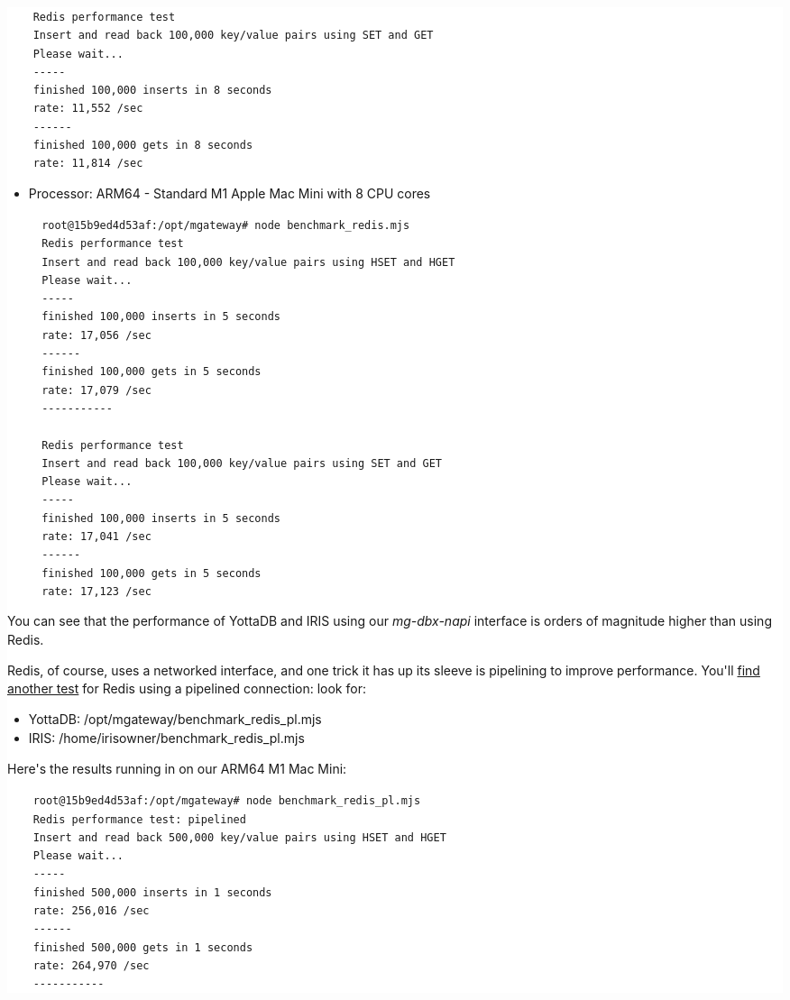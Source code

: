         Redis performance test
        Insert and read back 100,000 key/value pairs using SET and GET
        Please wait...
        -----
        finished 100,000 inserts in 8 seconds
        rate: 11,552 /sec
        ------
        finished 100,000 gets in 8 seconds
        rate: 11,814 /sec

- Processor: ARM64 - Standard M1 Apple Mac Mini with 8 CPU cores

        root@15b9ed4d53af:/opt/mgateway# node benchmark_redis.mjs
        Redis performance test
        Insert and read back 100,000 key/value pairs using HSET and HGET
        Please wait...
        -----
        finished 100,000 inserts in 5 seconds
        rate: 17,056 /sec
        ------
        finished 100,000 gets in 5 seconds
        rate: 17,079 /sec
        -----------

        Redis performance test
        Insert and read back 100,000 key/value pairs using SET and GET
        Please wait...
        -----
        finished 100,000 inserts in 5 seconds
        rate: 17,041 /sec
        ------
        finished 100,000 gets in 5 seconds
        rate: 17,123 /sec

You can see that the performance of YottaDB and IRIS using our *mg-dbx-napi* interface is orders of magnitude higher than using Redis.

Redis, of course, uses a networked interface, and one trick it has up its sleeve is pipelining to improve performance.  You'll [find another test](./dockerfiles/files/benchmark_redis_pl.mjs) 
for Redis using a pipelined connection: look for:

- YottaDB: /opt/mgateway/benchmark_redis_pl.mjs
- IRIS: /home/irisowner/benchmark_redis_pl.mjs

Here's the results running in on our ARM64 M1 Mac Mini:

        root@15b9ed4d53af:/opt/mgateway# node benchmark_redis_pl.mjs
        Redis performance test: pipelined
        Insert and read back 500,000 key/value pairs using HSET and HGET
        Please wait...
        -----
        finished 500,000 inserts in 1 seconds
        rate: 256,016 /sec
        ------
        finished 500,000 gets in 1 seconds
        rate: 264,970 /sec
        -----------
